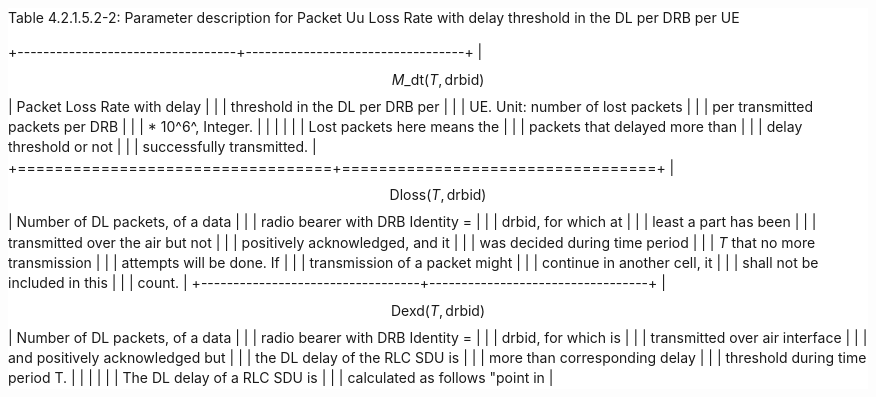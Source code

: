 Table 4.2.1.5.2-2: Parameter description for Packet Uu Loss Rate with
delay threshold in the DL per DRB per UE

+----------------------------------+----------------------------------+
| $$M\_\text{dt}(T,\text{drbid})$$ | Packet Loss Rate with delay      |
|                                  | threshold in the DL per DRB per  |
|                                  | UE. Unit: number of lost packets |
|                                  | per transmitted packets per DRB  |
|                                  | \* 10^6^, Integer.               |
|                                  |                                  |
|                                  | Lost packets here means the      |
|                                  | packets that delayed more than   |
|                                  | delay threshold or not           |
|                                  | successfully transmitted.        |
+==================================+==================================+
| $$\text{Dloss}(T,\text{drbid})$$ | Number of DL packets, of a data  |
|                                  | radio bearer with DRB Identity = |
|                                  | $\text{drbid}$, for which at     |
|                                  | least a part has been            |
|                                  | transmitted over the air but not |
|                                  | positively acknowledged, and it  |
|                                  | was decided during time period   |
|                                  | $T$ that no more transmission    |
|                                  | attempts will be done. If        |
|                                  | transmission of a packet might   |
|                                  | continue in another cell, it     |
|                                  | shall not be included in this    |
|                                  | count.                           |
+----------------------------------+----------------------------------+
| $$\text{Dexd}(T,\text{drbid})$$  | Number of DL packets, of a data  |
|                                  | radio bearer with DRB Identity = |
|                                  | $\text{drbid}$, for which is     |
|                                  | transmitted over air interface   |
|                                  | and positively acknowledged but  |
|                                  | the DL delay of the RLC SDU is   |
|                                  | more than corresponding delay    |
|                                  | threshold during time period T.  |
|                                  |                                  |
|                                  | The DL delay of a RLC SDU is     |
|                                  | calculated as follows \"point in |